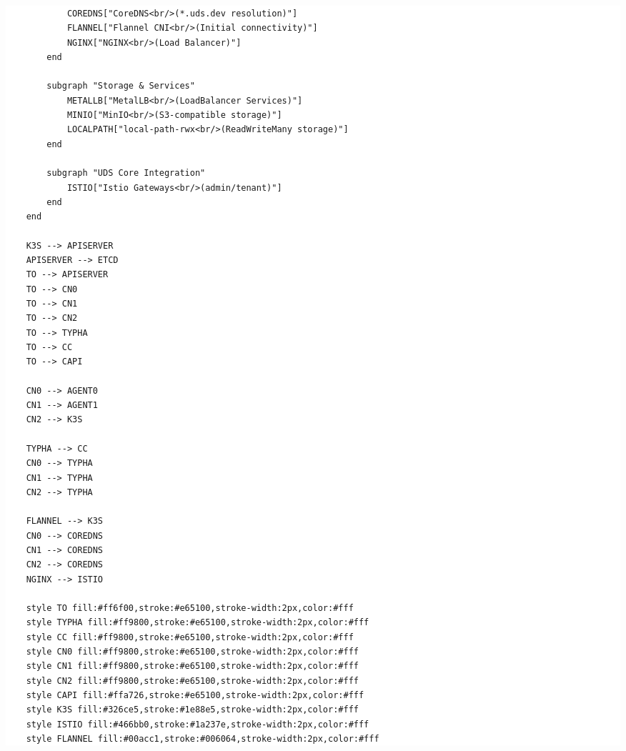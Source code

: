 ```mermaid
            COREDNS["CoreDNS<br/>(*.uds.dev resolution)"]
            FLANNEL["Flannel CNI<br/>(Initial connectivity)"]
            NGINX["NGINX<br/>(Load Balancer)"]
        end

        subgraph "Storage & Services"
            METALLB["MetalLB<br/>(LoadBalancer Services)"]
            MINIO["MinIO<br/>(S3-compatible storage)"]
            LOCALPATH["local-path-rwx<br/>(ReadWriteMany storage)"]
        end

        subgraph "UDS Core Integration"
            ISTIO["Istio Gateways<br/>(admin/tenant)"]
        end
    end

    K3S --> APISERVER
    APISERVER --> ETCD
    TO --> APISERVER
    TO --> CN0
    TO --> CN1
    TO --> CN2
    TO --> TYPHA
    TO --> CC
    TO --> CAPI

    CN0 --> AGENT0
    CN1 --> AGENT1
    CN2 --> K3S

    TYPHA --> CC
    CN0 --> TYPHA
    CN1 --> TYPHA
    CN2 --> TYPHA

    FLANNEL --> K3S
    CN0 --> COREDNS
    CN1 --> COREDNS
    CN2 --> COREDNS
    NGINX --> ISTIO

    style TO fill:#ff6f00,stroke:#e65100,stroke-width:2px,color:#fff
    style TYPHA fill:#ff9800,stroke:#e65100,stroke-width:2px,color:#fff
    style CC fill:#ff9800,stroke:#e65100,stroke-width:2px,color:#fff
    style CN0 fill:#ff9800,stroke:#e65100,stroke-width:2px,color:#fff
    style CN1 fill:#ff9800,stroke:#e65100,stroke-width:2px,color:#fff
    style CN2 fill:#ff9800,stroke:#e65100,stroke-width:2px,color:#fff
    style CAPI fill:#ffa726,stroke:#e65100,stroke-width:2px,color:#fff
    style K3S fill:#326ce5,stroke:#1e88e5,stroke-width:2px,color:#fff
    style ISTIO fill:#466bb0,stroke:#1a237e,stroke-width:2px,color:#fff
    style FLANNEL fill:#00acc1,stroke:#006064,stroke-width:2px,color:#fff
```

